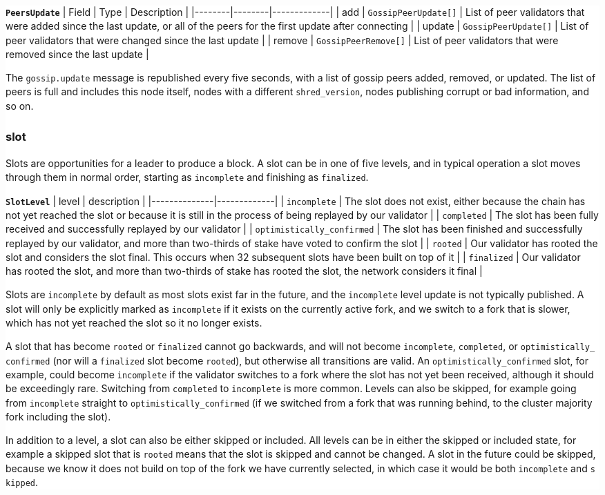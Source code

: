 **`PeersUpdate`**
| Field  | Type   | Description |
|--------|--------|-------------|
| add    | `GossipPeerUpdate[]` | List of peer validators that were added since the last update, or all of the peers for the first update after connecting |
| update | `GossipPeerUpdate[]` | List of peer validators that were changed since the last update |
| remove | `GossipPeerRemove[]` | List of peer validators that were removed since the last update |

The `gossip.update` message is republished every five seconds, with a
list of gossip peers added, removed, or updated. The list of peers is
full and includes this node itself, nodes with a different
`shred_version`, nodes publishing corrupt or bad information, and so
on.

### slot
Slots are opportunities for a leader to produce a block. A slot can be
in one of five levels, and in typical operation a slot moves through
them in normal order, starting as `incomplete` and finishing as
`finalized`.

**`SlotLevel`**
| level        | description |
|--------------|-------------|
| `incomplete` | The slot does not exist, either because the chain has not yet reached the slot or because it is still in the process of being replayed by our validator |
| `completed`  | The slot has been fully received and successfully replayed by our validator |
| `optimistically_confirmed` | The slot has been finished and successfully replayed by our validator, and more than two-thirds of stake have voted to confirm the slot |
| `rooted`     | Our validator has rooted the slot and considers the slot final. This occurs when 32 subsequent slots have been built on top of it |
| `finalized`  | Our validator has rooted the slot, and more than two-thirds of stake has rooted the slot, the network considers it final |

Slots are `incomplete` by default as most slots exist far in the future,
and the `incomplete` level update is not typically published. A slot
will only be explicitly marked as `incomplete` if it exists on the
currently active fork, and we switch to a fork that is slower, which has
not yet reached the slot so it no longer exists.

A slot that has become `rooted` or `finalized` cannot go backwards, and
will not become `incomplete`, `completed`, or `optimistically_confirmed`
(nor will a `finalized` slot become `rooted`), but otherwise all
transitions are valid. An `optimistically_confirmed` slot, for example,
could become `incomplete` if the validator switches to a fork where the
slot has not yet been received, although it should be exceedingly rare.
Switching from `completed` to `incomplete` is more common. Levels can
also be skipped, for example going from `incomplete` straight to
`optimistically_confirmed` (if we switched from a fork that was running
behind, to the cluster majority fork including the slot).

In addition to a level, a slot can also be either skipped or included.
All levels can be in either the skipped or included state, for example
a skipped slot that is `rooted` means that the slot is skipped and
cannot be changed. A slot in the future could be skipped, because we
know it does not build on top of the fork we have currently selected,
in which case it would be both `incomplete` and `skipped`.
